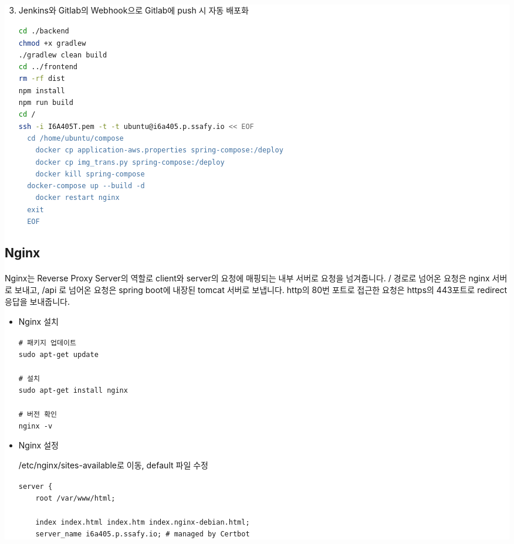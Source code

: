 3. Jenkins와 Gitlab의 Webhook으로 Gitlab에 push 시 자동 배포화

    ```bash
    cd ./backend
    chmod +x gradlew
    ./gradlew clean build
    cd ../frontend
    rm -rf dist
    npm install
    npm run build
    cd /
    ssh -i I6A405T.pem -t -t ubuntu@i6a405.p.ssafy.io << EOF
      cd /home/ubuntu/compose
        docker cp application-aws.properties spring-compose:/deploy
        docker cp img_trans.py spring-compose:/deploy
        docker kill spring-compose
      docker-compose up --build -d
        docker restart nginx
      exit
      EOF
    ```

## Nginx

Nginx는 Reverse Proxy Server의 역할로 client와 server의 요청에 매핑되는 내부 서버로 요청을 넘겨줍니다. / 경로로 넘어온 요청은 nginx 서버로 보내고, /api 로 넘어온 요청은 spring boot에 내장된 tomcat 서버로 보냅니다.
http의 80번 포트로 접근한 요청은 https의 443포트로 redirect 응답을 보내줍니다.

- Nginx 설치

    ```
    # 패키지 업데이트
    sudo apt-get update

    # 설치
    sudo apt-get install nginx

    # 버전 확인
    nginx -v
    ```

- Nginx 설정

  /etc/nginx/sites-available로 이동, default 파일 수정

    ```
    server {
        root /var/www/html;

        index index.html index.htm index.nginx-debian.html;
        server_name i6a405.p.ssafy.io; # managed by Certbot
